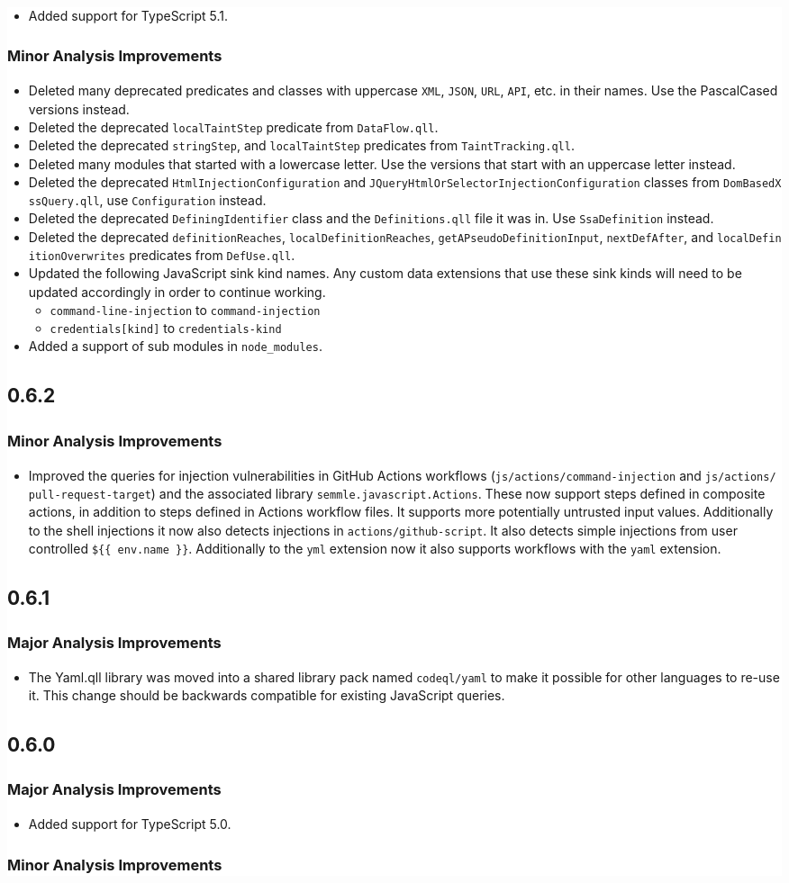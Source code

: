 * Added support for TypeScript 5.1.

### Minor Analysis Improvements

* Deleted many deprecated predicates and classes with uppercase `XML`, `JSON`, `URL`, `API`, etc. in their names. Use the PascalCased versions instead.
* Deleted the deprecated `localTaintStep` predicate from `DataFlow.qll`.
* Deleted the deprecated `stringStep`, and `localTaintStep` predicates from `TaintTracking.qll`.
* Deleted many modules that started with a lowercase letter. Use the versions that start with an uppercase letter instead.
* Deleted the deprecated `HtmlInjectionConfiguration` and `JQueryHtmlOrSelectorInjectionConfiguration` classes from `DomBasedXssQuery.qll`, use `Configuration` instead.
* Deleted the deprecated `DefiningIdentifier` class and the `Definitions.qll` file it was in. Use `SsaDefinition` instead.
* Deleted the deprecated `definitionReaches`, `localDefinitionReaches`, `getAPseudoDefinitionInput`, `nextDefAfter`, and `localDefinitionOverwrites` predicates from `DefUse.qll`.
* Updated the following JavaScript sink kind names. Any custom data extensions that use these sink kinds will need to be updated accordingly in order to continue working.
  * `command-line-injection` to `command-injection`
  * `credentials[kind]` to `credentials-kind`
* Added a support of sub modules in `node_modules`.

## 0.6.2

### Minor Analysis Improvements

* Improved the queries for injection vulnerabilities in GitHub Actions workflows (`js/actions/command-injection` and `js/actions/pull-request-target`) and the associated library `semmle.javascript.Actions`. These now support steps defined in composite actions, in addition to steps defined in Actions workflow files. It supports more potentially untrusted input values. Additionally to the shell injections it now also detects injections in `actions/github-script`. It also detects simple injections from user controlled `${{ env.name }}`. Additionally to the `yml` extension now it also supports workflows with the `yaml` extension.

## 0.6.1

### Major Analysis Improvements

* The Yaml.qll library was moved into a shared library pack named `codeql/yaml` to make it possible for other languages to re-use it. This change should be backwards compatible for existing JavaScript queries.

## 0.6.0

### Major Analysis Improvements

* Added support for TypeScript 5.0.

### Minor Analysis Improvements
